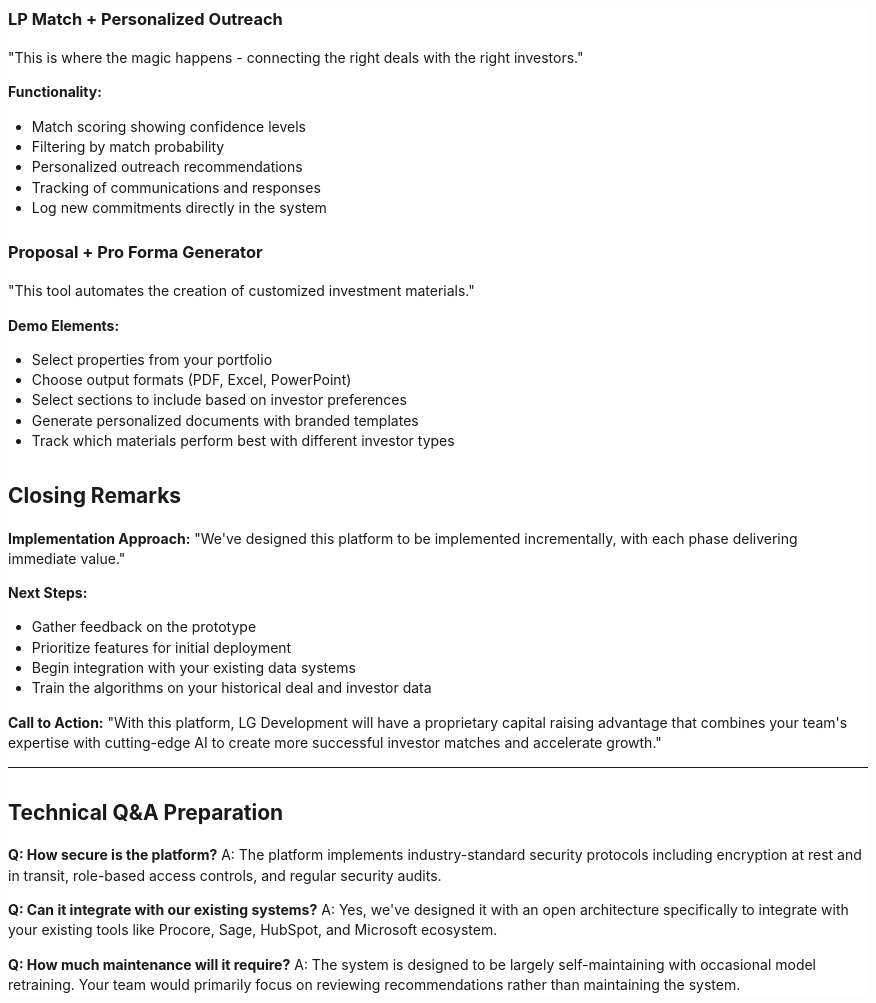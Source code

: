 ### LP Match + Personalized Outreach
"This is where the magic happens - connecting the right deals with the right investors."

**Functionality:**
- Match scoring showing confidence levels
- Filtering by match probability
- Personalized outreach recommendations
- Tracking of communications and responses
- Log new commitments directly in the system

### Proposal + Pro Forma Generator
"This tool automates the creation of customized investment materials."

**Demo Elements:**
- Select properties from your portfolio
- Choose output formats (PDF, Excel, PowerPoint)
- Select sections to include based on investor preferences
- Generate personalized documents with branded templates
- Track which materials perform best with different investor types

## Closing Remarks

**Implementation Approach:**
"We've designed this platform to be implemented incrementally, with each phase delivering immediate value."

**Next Steps:**
- Gather feedback on the prototype
- Prioritize features for initial deployment
- Begin integration with your existing data systems
- Train the algorithms on your historical deal and investor data

**Call to Action:**
"With this platform, LG Development will have a proprietary capital raising advantage that combines your team's expertise with cutting-edge AI to create more successful investor matches and accelerate growth."

---

## Technical Q&A Preparation

**Q: How secure is the platform?**
A: The platform implements industry-standard security protocols including encryption at rest and in transit, role-based access controls, and regular security audits.

**Q: Can it integrate with our existing systems?**
A: Yes, we've designed it with an open architecture specifically to integrate with your existing tools like Procore, Sage, HubSpot, and Microsoft ecosystem.

**Q: How much maintenance will it require?**
A: The system is designed to be largely self-maintaining with occasional model retraining. Your team would primarily focus on reviewing recommendations rather than maintaining the system.

